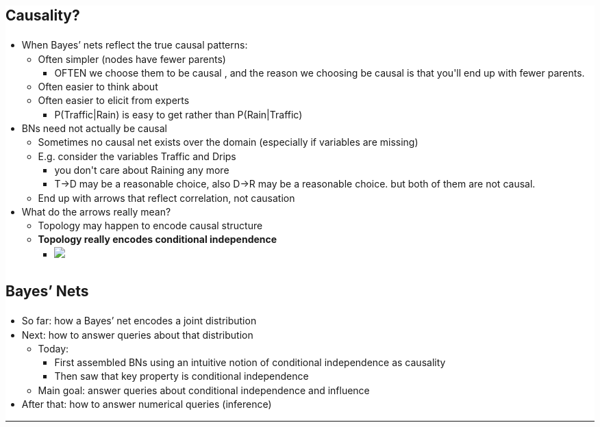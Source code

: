 
## Causality?

 - When Bayes’ nets reflect the true causal patterns:
    - Often simpler (nodes have fewer parents)
        - OFTEN we choose them to be causal , and the reason we choosing be causal is that you'll end up with fewer parents.
    - Often easier to think about
    - Often easier to elicit from experts
        - P(Traffic|Rain) is easy to get rather than P(Rain|Traffic)
 - BNs need not actually be causal
    - Sometimes no causal net exists over the domain (especially if variables are missing)
    - E.g. consider the variables Traffic and Drips
        - you don't  care about Raining any more
        - T→D may be a reasonable choice, also D→R may be a reasonable choice.  but both of them are not causal.
    - End up with arrows that reflect correlation, not causation
 - What do the arrows really mean?
    - Topology may happen to encode causal structure
    - **Topology really encodes conditional independence**
        - ![][1]
 

<h2 id="cb30f9b4fbe788aecc363dfbb9d8a620"></h2>


## Bayes’ Nets

 - So far: how a Bayes’ net encodes a joint distribution
 - Next: how to answer queries about that distribution
    - Today: 
        - First assembled BNs using an intuitive notion of conditional independence as causality
        - Then saw that key property is conditional independence
    - Main goal: answer queries about conditional independence and influence 
 - After that: how to answer numerical queries (inference)

























---

 [1]: ../imgs/cs188_BNsR_probInBNs_product.png



